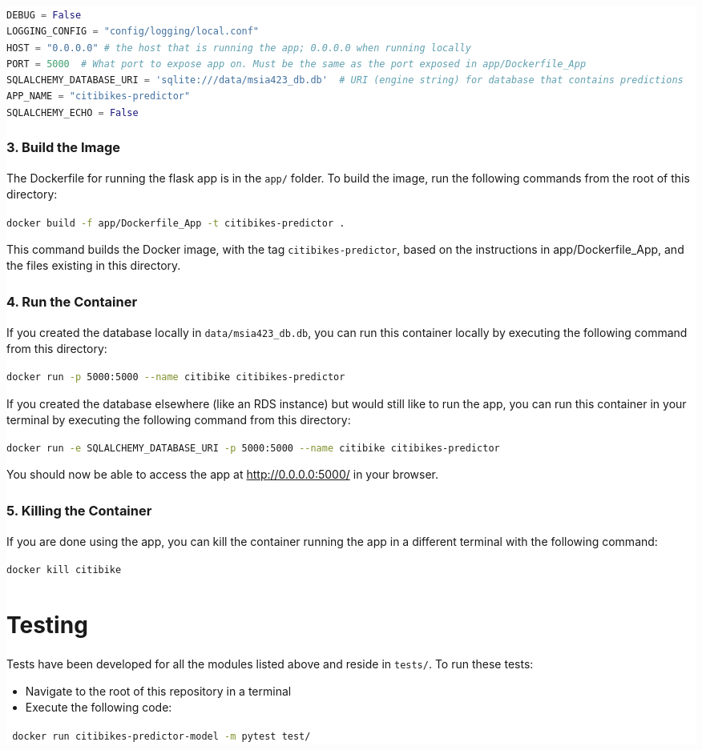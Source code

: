 ```python
DEBUG = False   
LOGGING_CONFIG = "config/logging/local.conf"
HOST = "0.0.0.0" # the host that is running the app; 0.0.0.0 when running locally 
PORT = 5000  # What port to expose app on. Must be the same as the port exposed in app/Dockerfile_App 
SQLALCHEMY_DATABASE_URI = 'sqlite:///data/msia423_db.db'  # URI (engine string) for database that contains predictions
APP_NAME = "citibikes-predictor"
SQLALCHEMY_ECHO = False
```

### 3. Build the Image

The Dockerfile for running the flask app is in the `app/` folder. To build the image, run the following
commands from the root of this directory:

```bash
docker build -f app/Dockerfile_App -t citibikes-predictor .
```

This command builds the Docker image, with the tag `citibikes-predictor`, based on the instructions in 
app/Dockerfile_App, and the files existing in this directory.

### 4. Run the Container

If you created the database locally in `data/msia423_db.db`, you can run this container locally
by executing the following command from this directory:

```bash
docker run -p 5000:5000 --name citibike citibikes-predictor
```

If you created the database elsewhere (like an RDS instance) but would still like to run the app, you can run this container in your terminal
by executing the following command from this directory:

```bash
docker run -e SQLALCHEMY_DATABASE_URI -p 5000:5000 --name citibike citibikes-predictor
```

You should now be able to access the app at http://0.0.0.0:5000/ in your browser.

### 5. Killing the Container

If you are done using the app, you can kill the container running the app in a different terminal with the following command:

```bash
docker kill citibike
```

# Testing

Tests have been developed for all the modules listed above and reside in `tests/`. To run these tests:

*  Navigate to the root of this repository in a terminal
*  Execute the following code:

```bash
 docker run citibikes-predictor-model -m pytest test/
```